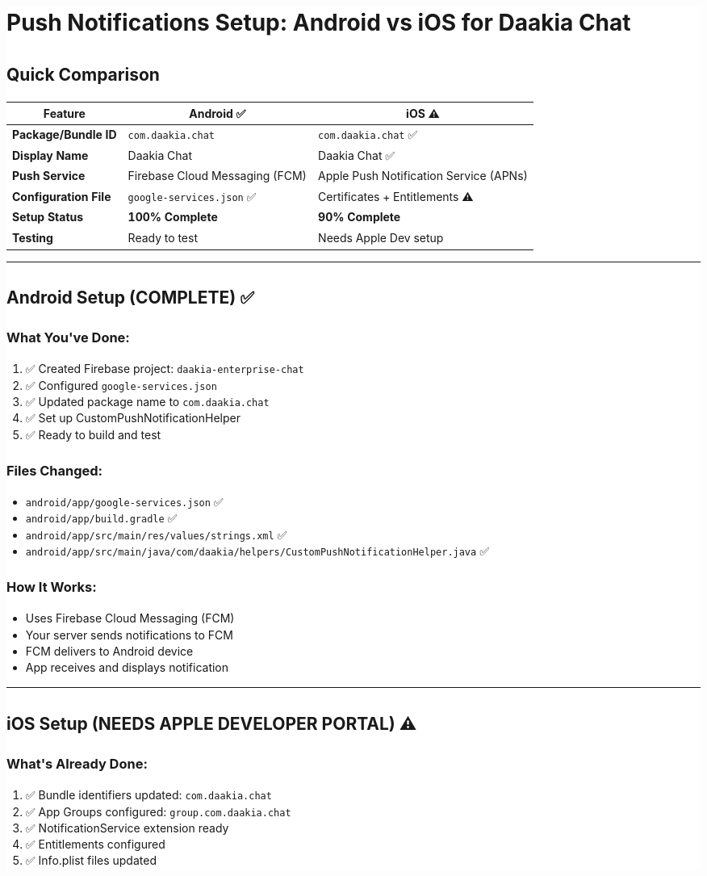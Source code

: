 # Push Notifications Setup: Android vs iOS for Daakia Chat

## Quick Comparison

| Feature | Android ✅ | iOS ⚠️ |
|---------|-----------|---------|
| **Package/Bundle ID** | `com.daakia.chat` | `com.daakia.chat` ✅ |
| **Display Name** | Daakia Chat | Daakia Chat ✅ |
| **Push Service** | Firebase Cloud Messaging (FCM) | Apple Push Notification Service (APNs) |
| **Configuration File** | `google-services.json` ✅ | Certificates + Entitlements ⚠️ |
| **Setup Status** | **100% Complete** | **90% Complete** |
| **Testing** | Ready to test | Needs Apple Dev setup |

---

## Android Setup (COMPLETE) ✅

### What You've Done:
1. ✅ Created Firebase project: `daakia-enterprise-chat`
2. ✅ Configured `google-services.json`
3. ✅ Updated package name to `com.daakia.chat`
4. ✅ Set up CustomPushNotificationHelper
5. ✅ Ready to build and test

### Files Changed:
- `android/app/google-services.json` ✅
- `android/app/build.gradle` ✅
- `android/app/src/main/res/values/strings.xml` ✅
- `android/app/src/main/java/com/daakia/helpers/CustomPushNotificationHelper.java` ✅

### How It Works:
- Uses Firebase Cloud Messaging (FCM)
- Your server sends notifications to FCM
- FCM delivers to Android device
- App receives and displays notification

---

## iOS Setup (NEEDS APPLE DEVELOPER PORTAL) ⚠️

### What's Already Done:
1. ✅ Bundle identifiers updated: `com.daakia.chat`
2. ✅ App Groups configured: `group.com.daakia.chat`
3. ✅ NotificationService extension ready
4. ✅ Entitlements configured
5. ✅ Info.plist files updated
